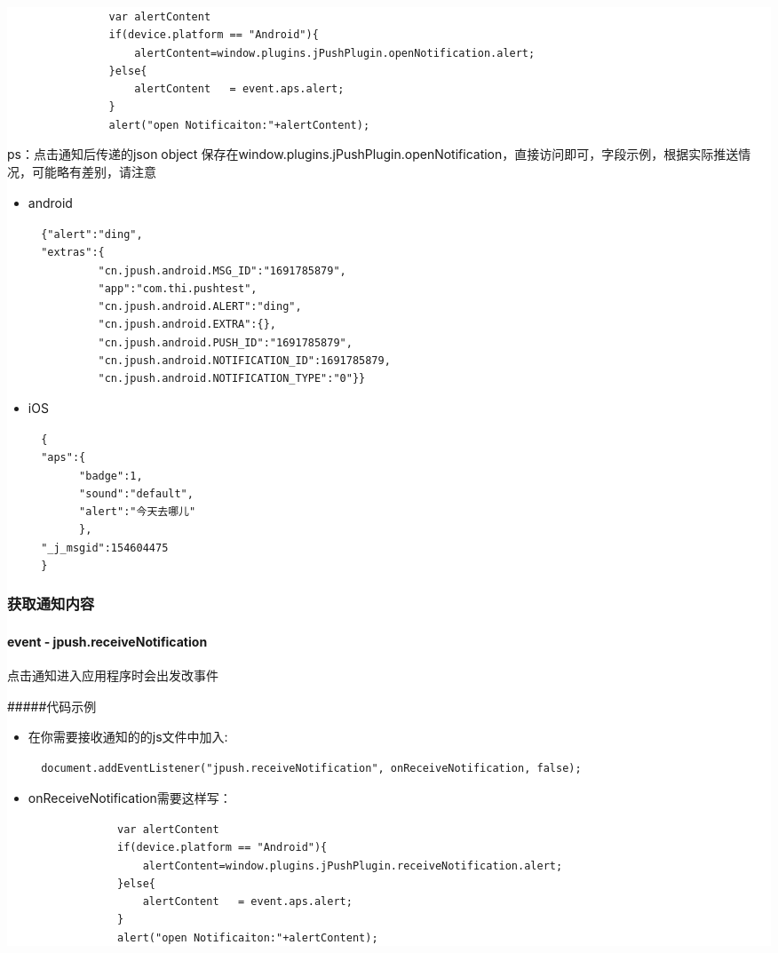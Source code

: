 		
                    var alertContent
                    if(device.platform == "Android"){
                        alertContent=window.plugins.jPushPlugin.openNotification.alert;
                    }else{
                        alertContent   = event.aps.alert;
                    }
                    alert("open Notificaiton:"+alertContent);

ps：点击通知后传递的json object 保存在window.plugins.jPushPlugin.openNotification，直接访问即可，字段示例，根据实际推送情况，可能略有差别，请注意
	
+ android

		{"alert":"ding",
		"extras":{
			     "cn.jpush.android.MSG_ID":"1691785879",
			     "app":"com.thi.pushtest",
			     "cn.jpush.android.ALERT":"ding",
			     "cn.jpush.android.EXTRA":{},
			     "cn.jpush.android.PUSH_ID":"1691785879",
			     "cn.jpush.android.NOTIFICATION_ID":1691785879,
			     "cn.jpush.android.NOTIFICATION_TYPE":"0"}}
		
+ iOS 

		{
		"aps":{
			  "badge":1,
			  "sound":"default",
			  "alert":"今天去哪儿"
			  },
		"_j_msgid":154604475
		}

### 获取通知内容

#### event - jpush.receiveNotification

点击通知进入应用程序时会出发改事件

#####代码示例

- 在你需要接收通知的的js文件中加入:
	           
		document.addEventListener("jpush.receiveNotification", onReceiveNotification, false);

- onReceiveNotification需要这样写：
		
		
                    var alertContent
                    if(device.platform == "Android"){
                        alertContent=window.plugins.jPushPlugin.receiveNotification.alert;
                    }else{
                        alertContent   = event.aps.alert;
                    }
                    alert("open Notificaiton:"+alertContent);
